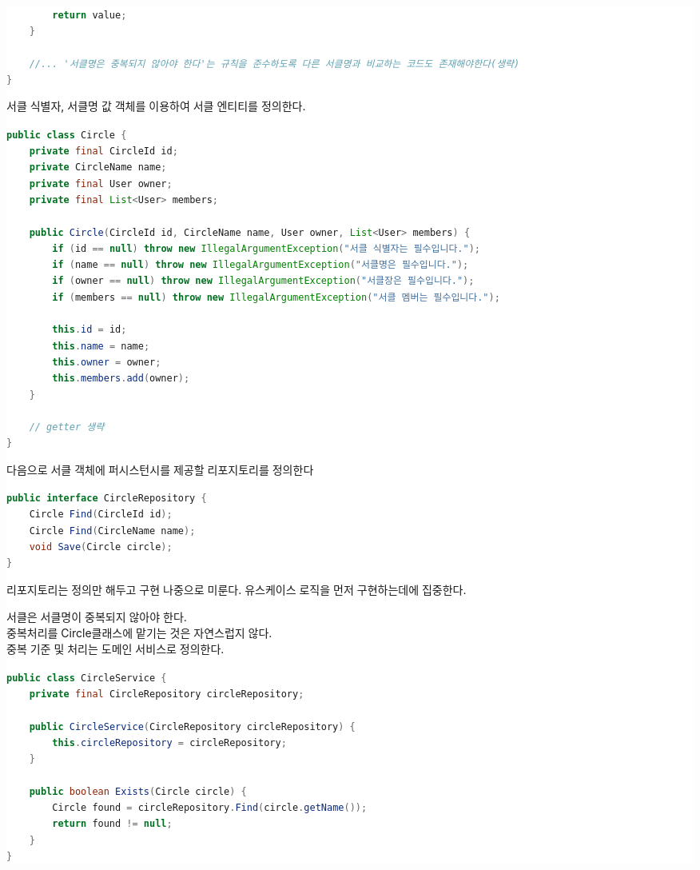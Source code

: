 ```java
        return value;
    }
    
    //... '서클명은 중복되지 않아야 한다'는 규칙을 준수하도록 다른 서클명과 비교하는 코드도 존재해야한다(생략)
}
```

서클 식별자, 서클명 값 객체를 이용하여 서클 엔티티를 정의한다.
```java
public class Circle {
    private final CircleId id;
    private CircleName name;
    private final User owner;
    private final List<User> members;

    public Circle(CircleId id, CircleName name, User owner, List<User> members) {
		if (id == null) throw new IllegalArgumentException("서클 식별자는 필수입니다.");	    
		if (name == null) throw new IllegalArgumentException("서클명은 필수입니다.");
		if (owner == null) throw new IllegalArgumentException("서클장은 필수입니다.");
		if (members == null) throw new IllegalArgumentException("서클 멤버는 필수입니다.");
		
        this.id = id;
        this.name = name;
        this.owner = owner;
        this.members.add(owner);
    }

    // getter 생략
}
```

다음으로 서클 객체에 퍼시스턴시를 제공할 리포지토리를 정의한다
```java
public interface CircleRepository {
    Circle Find(CircleId id);
	Circle Find(CircleName name);
    void Save(Circle circle);
}
```

리포지토리는 정의만 해두고 구현 나중으로 미룬다. 유스케이스 로직을 먼저 구현하는데에 집중한다.

서클은 서클명이 중복되지 않아야 한다.  
중복처리를 Circle클래스에 맡기는 것은 자연스럽지 않다.  
중복 기준 및 처리는 도메인 서비스로 정의한다.
```java
public class CircleService {
    private final CircleRepository circleRepository;

    public CircleService(CircleRepository circleRepository) {
        this.circleRepository = circleRepository;
    }

	public boolean Exists(Circle circle) {
        Circle found = circleRepository.Find(circle.getName());
        return found != null;
	}
}
```
